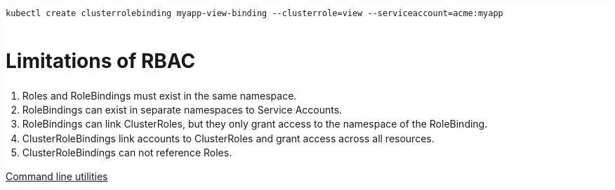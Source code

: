    ```
   kubectl create clusterrolebinding myapp-view-binding --clusterrole=view --serviceaccount=acme:myapp
   ```


# Limitations of RBAC
1. Roles and RoleBindings must exist in the same namespace.
2. RoleBindings can exist in separate namespaces to Service Accounts.
3. RoleBindings can link ClusterRoles, but they only grant access to the namespace of the RoleBinding.
4. ClusterRoleBindings link accounts to ClusterRoles and grant access across all resources.
5. ClusterRoleBindings can not reference Roles.

[Command line utilities](https://kubernetes.io/docs/reference/access-authn-authz/rbac/#command-line-utilities)

